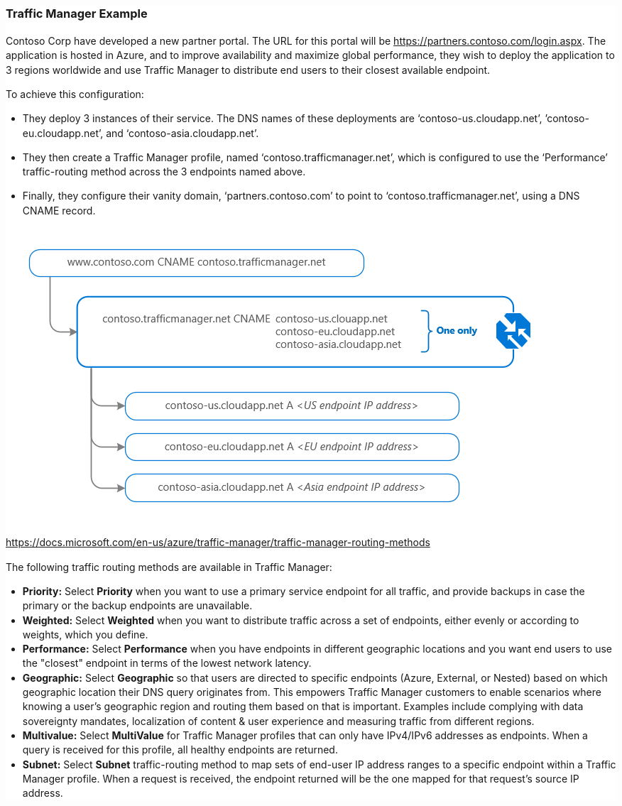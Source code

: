

### Traffic Manager Example

Contoso Corp have developed a new partner portal. The URL for this portal will be https://partners.contoso.com/login.aspx. The application is hosted in Azure, and to improve availability and maximize global performance, they wish to deploy the application to 3 regions worldwide and use Traffic Manager to distribute end users to their closest available endpoint.

To achieve this configuration:

- They deploy 3 instances of their service. The DNS names of these deployments are ‘contoso-us.cloudapp.net’, ’contoso-eu.cloudapp.net’, and ‘contoso-asia.cloudapp.net’.

- They then create a Traffic Manager profile, named ‘contoso.trafficmanager.net’, which is configured to use the ‘Performance’ traffic-routing method across the 3 endpoints named above.

- Finally, they configure their vanity domain, ‘partners.contoso.com’ to point to ‘contoso.trafficmanager.net’, using a DNS CNAME record.

  

![](..\assets\vnet28.PNG)

https://docs.microsoft.com/en-us/azure/traffic-manager/traffic-manager-routing-methods

The following traffic routing methods are available in Traffic Manager:

- **Priority:** Select **Priority** when you want to use a primary service endpoint for all traffic, and provide backups in case the primary or the backup endpoints are unavailable.
- **Weighted:** Select **Weighted** when you want to distribute traffic across a set of endpoints, either evenly or according to weights, which you define.
- **Performance:** Select **Performance** when you have endpoints in different geographic locations and you want end users to use the "closest" endpoint in terms of the lowest network latency.
- **Geographic:** Select **Geographic** so that users are directed to specific endpoints (Azure, External, or Nested) based on which geographic location their DNS query originates from. This empowers Traffic Manager customers to enable scenarios where knowing a user’s geographic region and routing them based on that is important. Examples include complying with data sovereignty mandates, localization of content & user experience and measuring traffic from different regions.
- **Multivalue:** Select **MultiValue** for Traffic Manager profiles that can only have IPv4/IPv6 addresses as endpoints. When a query is received for this profile, all healthy endpoints are returned.
- **Subnet:** Select **Subnet** traffic-routing method to map sets of end-user IP address ranges to a specific endpoint within a Traffic Manager profile. When a request is received, the endpoint returned will be the one mapped for that request’s source IP address. 
